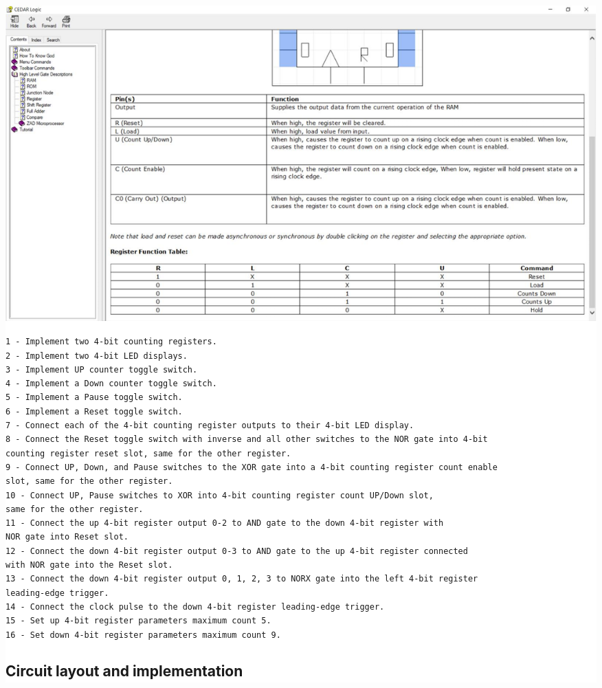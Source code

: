 ![](https://github.com/Raiyan-S/Up-Down-Counter/blob/main/Pins%20and%20Functions.png)

```
1 - Implement two 4-bit counting registers.
2 - Implement two 4-bit LED displays.
3 - Implement UP counter toggle switch.
4 - Implement a Down counter toggle switch.
5 - Implement a Pause toggle switch.
6 - Implement a Reset toggle switch.
7 - Connect each of the 4-bit counting register outputs to their 4-bit LED display.
8 - Connect the Reset toggle switch with inverse and all other switches to the NOR gate into 4-bit
counting register reset slot, same for the other register.
9 - Connect UP, Down, and Pause switches to the XOR gate into a 4-bit counting register count enable
slot, same for the other register.
10 - Connect UP, Pause switches to XOR into 4-bit counting register count UP/Down slot,
same for the other register.
11 - Connect the up 4-bit register output 0-2 to AND gate to the down 4-bit register with
NOR gate into Reset slot.
12 - Connect the down 4-bit register output 0-3 to AND gate to the up 4-bit register connected
with NOR gate into the Reset slot.
13 - Connect the down 4-bit register output 0, 1, 2, 3 to NORX gate into the left 4-bit register
leading-edge trigger.
14 - Connect the clock pulse to the down 4-bit register leading-edge trigger.
15 - Set up 4-bit register parameters maximum count 5.
16 - Set down 4-bit register parameters maximum count 9.
```
## Circuit layout and implementation
